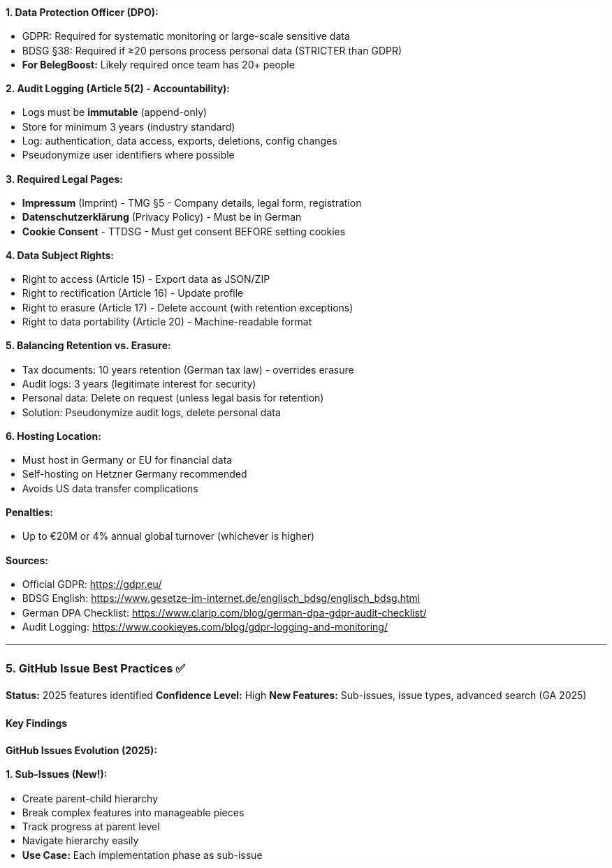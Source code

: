 **1. Data Protection Officer (DPO):**
- GDPR: Required for systematic monitoring or large-scale sensitive data
- BDSG §38: Required if ≥20 persons process personal data (STRICTER than GDPR)
- **For BelegBoost:** Likely required once team has 20+ people

**2. Audit Logging (Article 5(2) - Accountability):**
- Logs must be **immutable** (append-only)
- Store for minimum 3 years (industry standard)
- Log: authentication, data access, exports, deletions, config changes
- Pseudonymize user identifiers where possible

**3. Required Legal Pages:**
- **Impressum** (Imprint) - TMG §5 - Company details, legal form, registration
- **Datenschutzerklärung** (Privacy Policy) - Must be in German
- **Cookie Consent** - TTDSG - Must get consent BEFORE setting cookies

**4. Data Subject Rights:**
- Right to access (Article 15) - Export data as JSON/ZIP
- Right to rectification (Article 16) - Update profile
- Right to erasure (Article 17) - Delete account (with retention exceptions)
- Right to data portability (Article 20) - Machine-readable format

**5. Balancing Retention vs. Erasure:**
- Tax documents: 10 years retention (German tax law) - overrides erasure
- Audit logs: 3 years (legitimate interest for security)
- Personal data: Delete on request (unless legal basis for retention)
- Solution: Pseudonymize audit logs, delete personal data

**6. Hosting Location:**
- Must host in Germany or EU for financial data
- Self-hosting on Hetzner Germany recommended
- Avoids US data transfer complications

**Penalties:**
- Up to €20M or 4% annual global turnover (whichever is higher)

**Sources:**
- Official GDPR: https://gdpr.eu/
- BDSG English: https://www.gesetze-im-internet.de/englisch_bdsg/englisch_bdsg.html
- German DPA Checklist: https://www.clarip.com/blog/german-dpa-gdpr-audit-checklist/
- Audit Logging: https://www.cookieyes.com/blog/gdpr-logging-and-monitoring/

---

### 5. GitHub Issue Best Practices ✅

**Status:** 2025 features identified
**Confidence Level:** High
**New Features:** Sub-issues, issue types, advanced search (GA 2025)

#### Key Findings

**GitHub Issues Evolution (2025):**

**1. Sub-Issues (New!):**
- Create parent-child hierarchy
- Break complex features into manageable pieces
- Track progress at parent level
- Navigate hierarchy easily
- **Use Case:** Each implementation phase as sub-issue

